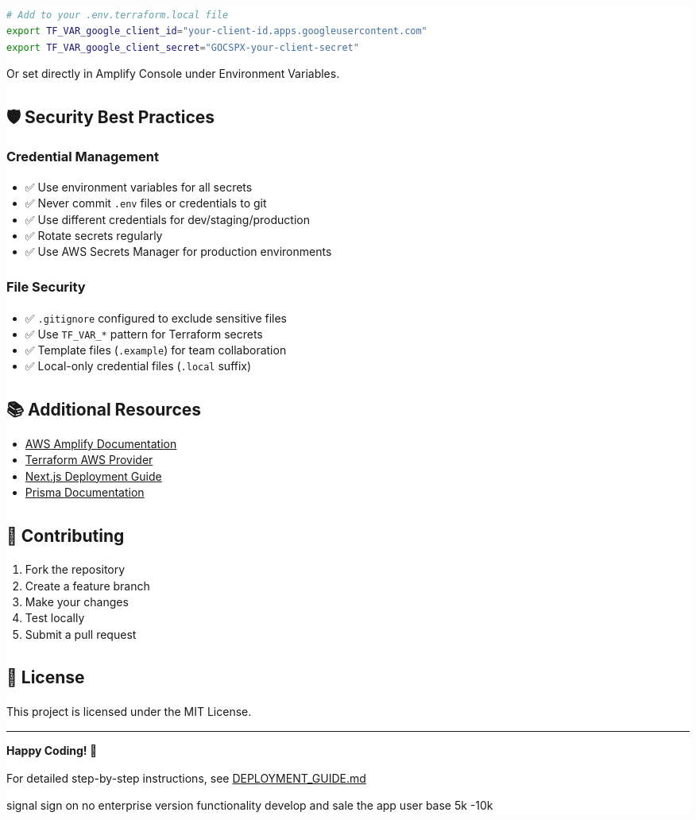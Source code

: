 ```bash
# Add to your .env.terraform.local file
export TF_VAR_google_client_id="your-client-id.apps.googleusercontent.com"
export TF_VAR_google_client_secret="GOCSPX-your-client-secret"
```

Or set directly in Amplify Console under Environment Variables.

## 🛡️ Security Best Practices

### Credential Management
- ✅ Use environment variables for all secrets
- ✅ Never commit `.env` files or credentials to git
- ✅ Use different credentials for dev/staging/production
- ✅ Rotate secrets regularly
- ✅ Use AWS Secrets Manager for production environments

### File Security
- ✅ `.gitignore` configured to exclude sensitive files
- ✅ Use `TF_VAR_*` pattern for Terraform secrets
- ✅ Template files (`.example`) for team collaboration
- ✅ Local-only credential files (`.local` suffix)

## 📚 Additional Resources

- [AWS Amplify Documentation](https://docs.amplify.aws/)
- [Terraform AWS Provider](https://registry.terraform.io/providers/hashicorp/aws/)
- [Next.js Deployment Guide](https://nextjs.org/docs/deployment)
- [Prisma Documentation](https://www.prisma.io/docs/)

## 🤝 Contributing

1. Fork the repository
2. Create a feature branch
3. Make your changes
4. Test locally
5. Submit a pull request

## 📄 License

This project is licensed under the MIT License.

---

**Happy Coding! 🚀**

For detailed step-by-step instructions, see [DEPLOYMENT_GUIDE.md](./DEPLOYMENT_GUIDE.md)


signal sign on 
no enterprise version 
functionality develop and sale the app 
user base 5k -10k 

